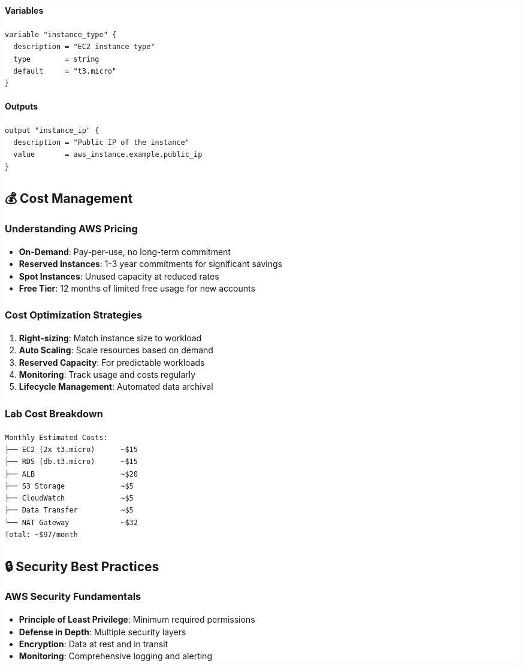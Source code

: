 #### **Variables**
```hcl
variable "instance_type" {
  description = "EC2 instance type"
  type        = string
  default     = "t3.micro"
}
```

#### **Outputs**
```hcl
output "instance_ip" {
  description = "Public IP of the instance"
  value       = aws_instance.example.public_ip
}
```

## 💰 Cost Management

### Understanding AWS Pricing
- **On-Demand**: Pay-per-use, no long-term commitment
- **Reserved Instances**: 1-3 year commitments for significant savings
- **Spot Instances**: Unused capacity at reduced rates
- **Free Tier**: 12 months of limited free usage for new accounts

### Cost Optimization Strategies
1. **Right-sizing**: Match instance size to workload
2. **Auto Scaling**: Scale resources based on demand
3. **Reserved Capacity**: For predictable workloads
4. **Monitoring**: Track usage and costs regularly
5. **Lifecycle Management**: Automated data archival

### Lab Cost Breakdown
```
Monthly Estimated Costs:
├── EC2 (2x t3.micro)      ~$15
├── RDS (db.t3.micro)      ~$15
├── ALB                    ~$20
├── S3 Storage             ~$5
├── CloudWatch             ~$5
├── Data Transfer          ~$5
└── NAT Gateway            ~$32
Total: ~$97/month
```

## 🔒 Security Best Practices

### AWS Security Fundamentals
- **Principle of Least Privilege**: Minimum required permissions
- **Defense in Depth**: Multiple security layers
- **Encryption**: Data at rest and in transit
- **Monitoring**: Comprehensive logging and alerting
